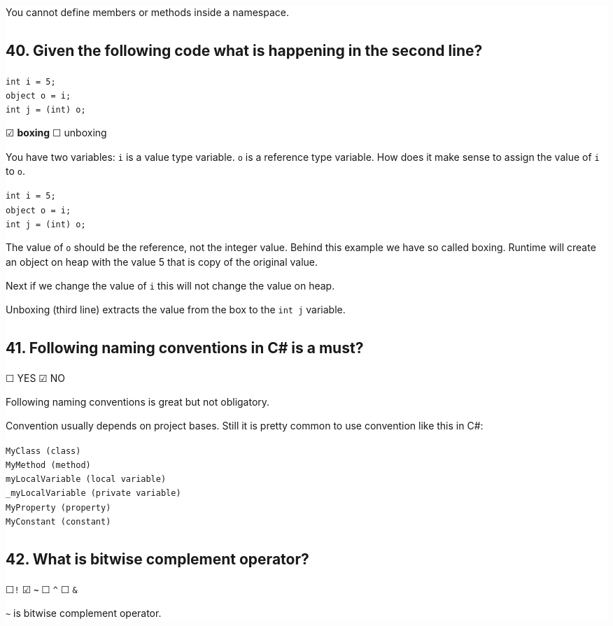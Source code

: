 You cannot define members or methods inside a namespace.



## 40. Given the following code what is happening in the second line?

```
int i = 5;
object o = i;
int j = (int) o;
```

☑ **boxing** ☐ unboxing

You have two variables: `i` is a value type variable. `o` is a reference type variable.
How does it make sense to assign the value of `i` to `o`.

```
int i = 5;
object o = i;
int j = (int) o;
```

The value of `o` should be the reference, not the integer value.
Behind this example we have so called boxing. Runtime will create an object on heap with the value 5 that is copy of the original value.

Next if we change the value of `i` this will not change the value on heap.

Unboxing (third line) extracts the value from the box to the `int j` variable.


## 41. Following naming conventions in C# is a must?

☐ YES ☑ NO

Following naming conventions is great but not obligatory.

Convention usually depends on project bases. Still it is pretty common to use convention like this in C#:

```
MyClass (class)
MyMethod (method)
myLocalVariable (local variable)
_myLocalVariable (private variable)
MyProperty (property)
MyConstant (constant) 
```


## 42. What is bitwise complement operator?

☐`!` ☑ **`~`** ☐ `^` ☐  `&`

`~` is bitwise complement operator.
